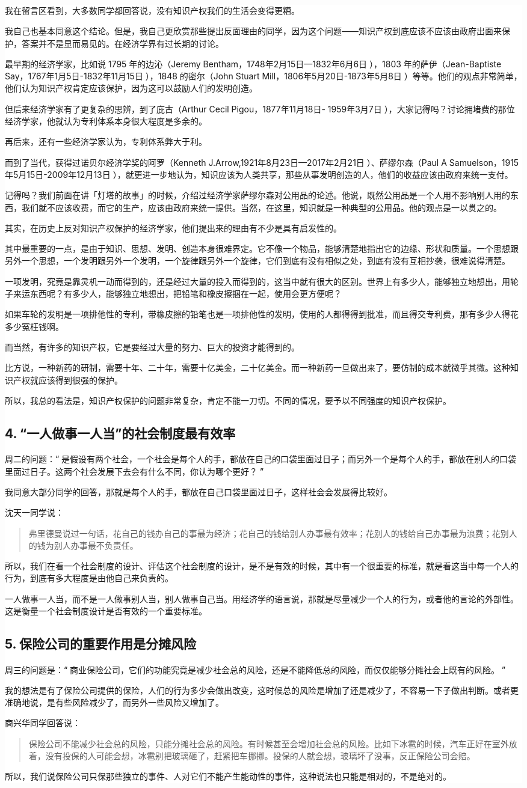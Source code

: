 我在留言区看到，大多数同学都回答说，没有知识产权我们的生活会变得更糟。

我自己也基本同意这个结论。但是，我自己更欣赏那些提出反面理由的同学，因为这个问题——知识产权到底应该不应该由政府出面来保护，答案并不是显而易见的。在经济学界有过长期的讨论。

最早期的经济学家，比如说 1795 年的边沁（Jeremy Bentham，1748年2月15日—1832年6月6日 ），1803 年的萨伊（Jean-Baptiste Say，1767年1月5日-1832年11月15日 ），1848 的密尔（John Stuart Mill，1806年5月20日-1873年5月8日 ）等等。他们的观点非常简单，他们认为知识产权肯定应该保护，因为这可以鼓励人们的发明创造。

但后来经济学家有了更复杂的思辨，到了庇古（Arthur Cecil Pigou，1877年11月18日- 1959年3月7日 ），大家记得吗？讨论拥堵费的那位经济学家，他就认为专利体系本身很大程度是多余的。

再后来，还有一些经济学家认为，专利体系弊大于利。

而到了当代，获得过诺贝尔经济学奖的阿罗（Kenneth J.Arrow,1921年8月23日—2017年2月21日 ）、萨缪尔森（Paul A Samuelson，1915年5月15日-2009年12月13日 ），就更进一步地认为，知识应该为人类共享，那些从事发明创造的人，他们的收益应该由政府来统一支付。

记得吗？我们前面在讲「灯塔的故事」的时候，介绍过经济学家萨缪尔森对公用品的论述。他说，既然公用品是一个人用不影响别人用的东西，我们就不应该收费，而它的生产，应该由政府来统一提供。当然，在这里，知识就是一种典型的公用品。他的观点是一以贯之的。

其实，在历史上反对知识产权保护的经济学家，他们提出来的理由有不少是具有启发性的。

其中最重要的一点，是由于知识、思想、发明、创造本身很难界定。它不像一个物品，能够清楚地指出它的边缘、形状和质量。一个思想跟另外一个思想，一个发明跟另外一个发明，一个旋律跟另外一个旋律，它们到底有没有相似之处，到底有没有互相抄袭，很难说得清楚。

一项发明，究竟是靠灵机一动而得到的，还是经过大量的投入而得到的，这当中就有很大的区别。世界上有多少人，能够独立地想出，用轮子来运东西呢？有多少人，能够独立地想出，把铅笔和橡皮擦捆在一起，使用会更方便呢？

如果车轮的发明是一项排他性的专利，带橡皮擦的铅笔也是一项排他性的发明，使用的人都得得到批准，而且得交专利费，那有多少人得花多少冤枉钱啊。

而当然，有许多的知识产权，它是要经过大量的努力、巨大的投资才能得到的。

比方说，一种新药的研制，需要十年、二十年，需要十亿美金，二十亿美金。而一种新药一旦做出来了，要仿制的成本就微乎其微。这种知识产权就应该得到很强的保护。

所以，我总的看法是，知识产权保护的问题非常复杂，肯定不能一刀切。不同的情况，要予以不同强度的知识产权保护。

## 4. “一人做事一人当”的社会制度最有效率
周二的问题：“ 是假设有两个社会，一个社会是每个人的手，都放在自己的口袋里面过日子；而另外一个是每个人的手，都放在别人的口袋里面过日子。这两个社会发展下去会有什么不同，你认为哪个更好？ ”

我同意大部分同学的回答，那就是每个人的手，都放在自己口袋里面过日子，这样社会会发展得比较好。

沈天一同学说：

> 弗里德曼说过一句话，花自己的钱办自己的事最为经济；花自己的钱给别人办事最有效率；花别人的钱给自己办事最为浪费；花别人的钱为别人办事最不负责任。

所以，我们在看一个社会制度的设计、评估这个社会制度的设计，是不是有效的时候，其中有一个很重要的标准，就是看这当中每一个人的行为，到底有多大程度是由他自己来负责的。

一人做事一人当，而不是一人做事别人当，别人做事自己当。用经济学的语言说，那就是尽量减少一个人的行为，或者他的言论的外部性。这是衡量一个社会制度设计是否有效的一个重要标准。

## 5. 保险公司的重要作用是分摊风险
周三的问题是：“ 商业保险公司，它们的功能究竟是减少社会总的风险，还是不能降低总的风险，而仅仅能够分摊社会上既有的风险。 ”

我的想法是有了保险公司提供的保险，人们的行为多少会做出改变，这时候总的风险是增加了还是减少了，不容易一下子做出判断。或者更准确地说，是有些风险减少了，而另外一些风险又增加了。

商兴华同学回答说：

> 保险公司不能减少社会总的风险，只能分摊社会总的风险。有时候甚至会增加社会总的风险。比如下冰雹的时候，汽车正好在室外放着，没有投保的人可能会想，冰雹别把玻璃砸了，赶紧把车挪挪。投保的人就会想，玻璃坏了没事，反正保险公司会赔。

所以，我们说保险公司只保那些独立的事件、人对它们不能产生能动性的事件，这种说法也只能是相对的，不是绝对的。
